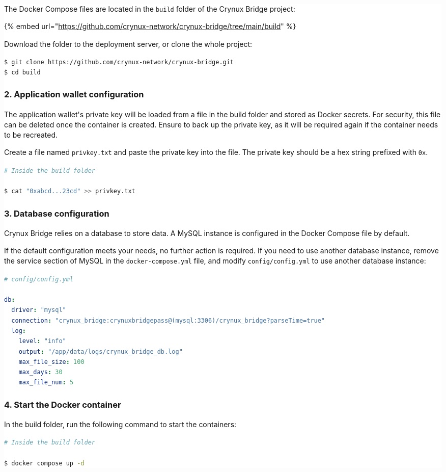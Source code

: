 The Docker Compose files are located in the `build` folder of the Crynux Bridge project:

{% embed url="https://github.com/crynux-network/crynux-bridge/tree/main/build" %}

Download the folder to the deployment server, or clone the whole project:

```sh
$ git clone https://github.com/crynux-network/crynux-bridge.git
$ cd build
```

### 2. Application wallet configuration

The application wallet's private key will be loaded from a file in the build folder and stored as Docker secrets. For security, this file can be deleted once the container is created. Ensure to back up the private key, as it will be required again if the container needs to be recreated.

Create a file named `privkey.txt` and paste the private key into the file. The private key should be a hex string prefixed with `0x`.

```sh
# Inside the build folder

$ cat "0xabcd...23cd" >> privkey.txt
```

### 3. Database configuration

Crynux Bridge relies on a database to store data. A MySQL instance is configured in the Docker Compose file by default.

If the default configuration meets your needs, no further action is required. If you need to use another database instance, remove the service section of MySQL in the `docker-compose.yml` file, and modify `config/config.yml` to use another database instance:

```yaml
# config/config.yml

db:
  driver: "mysql"
  connection: "crynux_bridge:crynuxbridgepass@(mysql:3306)/crynux_bridge?parseTime=true"
  log:
    level: "info"
    output: "/app/data/logs/crynux_bridge_db.log"
    max_file_size: 100
    max_days: 30
    max_file_num: 5
```

### 4. Start the Docker container

In the build folder, run the following command to start the containers:

```sh
# Inside the build folder

$ docker compose up -d
```
